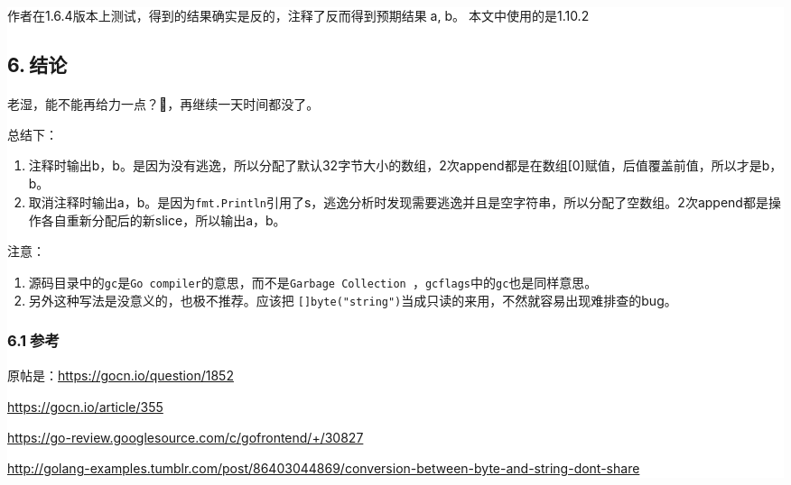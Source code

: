 作者在1.6.4版本上测试，得到的结果确实是反的，注释了反而得到预期结果 a, b。  本文中使用的是1.10.2

## 6. 结论

老湿，能不能再给力一点？🐶，再继续一天时间都没了。 

总结下：

1. 注释时输出b，b。是因为没有逃逸，所以分配了默认32字节大小的数组，2次append都是在数组[0]赋值，后值覆盖前值，所以才是b，b。
2. 取消注释时输出a，b。是因为`fmt.Println`引用了s，逃逸分析时发现需要逃逸并且是空字符串，所以分配了空数组。2次append都是操作各自重新分配后的新slice，所以输出a，b。

注意：
1. 源码目录中的`gc`是`Go compiler`的意思，而不是`Garbage Collection `，```gcflags```中的`gc`也是同样意思。
2. 另外这种写法是没意义的，也极不推荐。应该把 `[]byte("string")`当成只读的来用，不然就容易出现难排查的bug。

### 6.1 参考

原帖是：https://gocn.io/question/1852

https://gocn.io/article/355

https://go-review.googlesource.com/c/gofrontend/+/30827

http://golang-examples.tumblr.com/post/86403044869/conversion-between-byte-and-string-dont-share